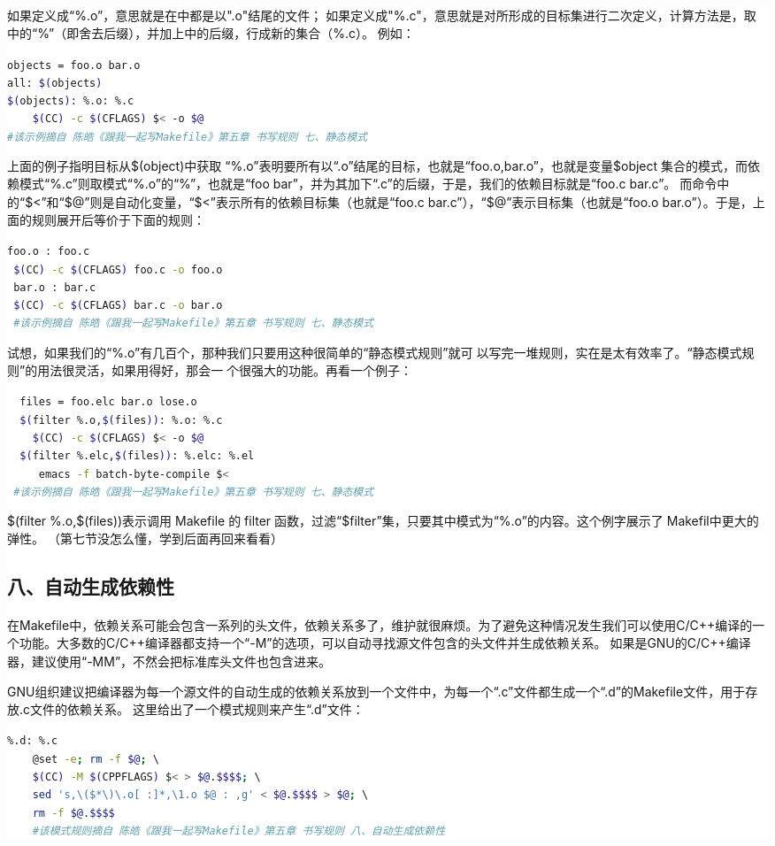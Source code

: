 如果<target-pattern>定义成“%.o”，意思就是在<targets>中都是以".o"结尾的文件；
如果<prereq--patterns>定义成"%.c"，意思就是对<target-pattern>所形成的目标集进行二次定义，计算方法是，取<target-pattern>中的“%”（即舍去后缀），并加上<prereq--patterns>中的后缀，行成新的集合（%.c）。
例如：

```bash
objects = foo.o bar.o 
all: $(objects) 
$(objects): %.o: %.c 
	$(CC) -c $(CFLAGS) $< -o $@ 
#该示例摘自 陈皓《跟我一起写Makefile》第五章 书写规则 七、静态模式
```
上面的例子指明目标从\$(object)中获取	“\%.o”表明要所有以“.o”结尾的目标，也就是“foo.o,bar.o”，也就是变量\$object 集合的模式，而依赖模式“%.c”则取模式“%.o”的“%”，也就是“foo bar”，并为其加下“.c”的后缀，于是，我们的依赖目标就是“foo.c bar.c”。
而命令中的“\$<”和“\$@”则是自动化变量，“\$<”表示所有的依赖目标集（也就是“foo.c bar.c”），“\$@”表示目标集（也就是“foo.o bar.o”）。于是，上面的规则展开后等价于下面的规则：

```bash
foo.o : foo.c 
 $(CC) -c $(CFLAGS) foo.c -o foo.o 
 bar.o : bar.c 
 $(CC) -c $(CFLAGS) bar.c -o bar.o 
 #该示例摘自 陈皓《跟我一起写Makefile》第五章 书写规则 七、静态模式
```

试想，如果我们的“%.o”有几百个，那种我们只要用这种很简单的“静态模式规则”就可
以写完一堆规则，实在是太有效率了。“静态模式规则”的用法很灵活，如果用得好，那会一
个很强大的功能。再看一个例子：

```bash
  files = foo.elc bar.o lose.o 
  $(filter %.o,$(files)): %.o: %.c 
  	$(CC) -c $(CFLAGS) $< -o $@ 
  $(filter %.elc,$(files)): %.elc: %.el 
 	 emacs -f batch-byte-compile $< 
 #该示例摘自 陈皓《跟我一起写Makefile》第五章 书写规则 七、静态模式
```


\$(filter \%.o,\$(files))表示调用 Makefile 的 filter 函数，过滤“$filter”集，只要其中模式为“%.o”的内容。这个例字展示了 Makefil中更大的弹性。
（第七节没怎么懂，学到后面再回来看看）
## 八、自动生成依赖性
在Makefile中，依赖关系可能会包含一系列的头文件，依赖关系多了，维护就很麻烦。为了避免这种情况发生我们可以使用C/C++编译的一个功能。大多数的C/C++编译器都支持一个“-M”的选项，可以自动寻找源文件包含的头文件并生成依赖关系。
如果是GNU的C/C++编译器，建议使用“-MM”，不然会把标准库头文件也包含进来。

GNU组织建议把编译器为每一个源文件的自动生成的依赖关系放到一个文件中，为每一个“.c”文件都生成一个“.d”的Makefile文件，用于存放.c文件的依赖关系。
这里给出了一个模式规则来产生“.d”文件：

```bash
%.d: %.c 
	@set -e; rm -f $@; \ 
	$(CC) -M $(CPPFLAGS) $< > $@.$$$$; \ 
	sed 's,\($*\)\.o[ :]*,\1.o $@ : ,g' < $@.$$$$ > $@; \ 
	rm -f $@.$$$$ 
	#该模式规则摘自 陈皓《跟我一起写Makefile》第五章 书写规则 八、自动生成依赖性
```
